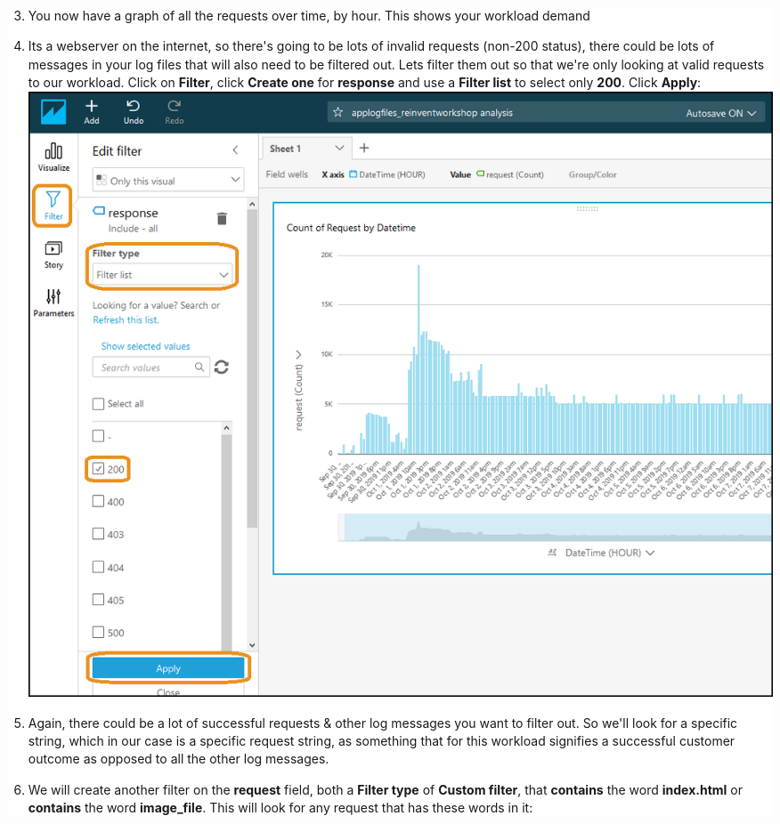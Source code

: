 3. You now have a graph of all the requests over time, by hour. This shows your workload demand

4. Its a webserver on the internet, so there's going to be lots of invalid requests (non-200 status), there could be lots of messages in your log files that will also need to be filtered out. Lets filter them out so that we're only looking at valid requests to our workload. Click on **Filter**, click **Create one** for **response** and use a **Filter list** to select only **200**. Click **Apply**:
![Images/quicksight-demandfilter1.png](Images/quicksight-demandfilter1.png)     

5. Again, there could be a lot of successful requests & other log messages you want to filter out. So we'll look for a specific string, which in our case is a specific request string, as something that for this workload signifies a successful customer outcome as opposed to all the other log messages.

6. We will create another filter on the **request** field, both a **Filter type** of **Custom filter**, that **contains** the word **index.html** or **contains** the word **image_file**. This will look for any request that has these words in it: